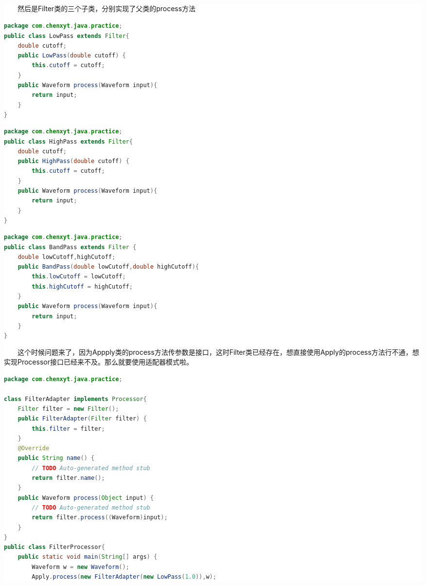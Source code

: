 &ensp;&ensp;&ensp;&ensp;然后是Filter类的三个子类，分别实现了父类的process方法

```java
package com.chenxyt.java.practice;
public class LowPass extends Filter{
	double cutoff;
	public LowPass(double cutoff) {
		this.cutoff = cutoff;
	}
	public Waveform process(Waveform input){
		return input;
	}
}
```

```java
package com.chenxyt.java.practice;
public class HighPass extends Filter{
	double cutoff;
	public HighPass(double cutoff) {
		this.cutoff = cutoff;
	}
	public Waveform process(Waveform input){
		return input;
	}
}
```

```java
package com.chenxyt.java.practice;
public class BandPass extends Filter {
	double lowCutoff,highCutoff;
	public BandPass(double lowCutoff,double highCutoff){
		this.lowCutoff = lowCutoff;
		this.highCutoff = highCutoff;
	}
	public Waveform process(Waveform input){
		return input;
	}
}
```

&ensp;&ensp;&ensp;&ensp;这个时候问题来了，因为Appply类的process方法传参数是接口，这时Filter类已经存在，想直接使用Apply的process方法行不通，想实现Processor接口已经来不及。那么就要使用适配器模式啦。

```java
package com.chenxyt.java.practice;
 
class FilterAdapter implements Processor{
	Filter filter = new Filter();
	public FilterAdapter(Filter filter) {
		this.filter = filter;
	}
	@Override
	public String name() {
		// TODO Auto-generated method stub
		return filter.name();
	}
	public Waveform process(Object input) {
		// TODO Auto-generated method stub
		return filter.process((Waveform)input);
	}
}
public class FilterProcessor{
	public static void main(String[] args) {
		Waveform w = new Waveform();
		Apply.process(new FilterAdapter(new LowPass(1.0)),w);
```